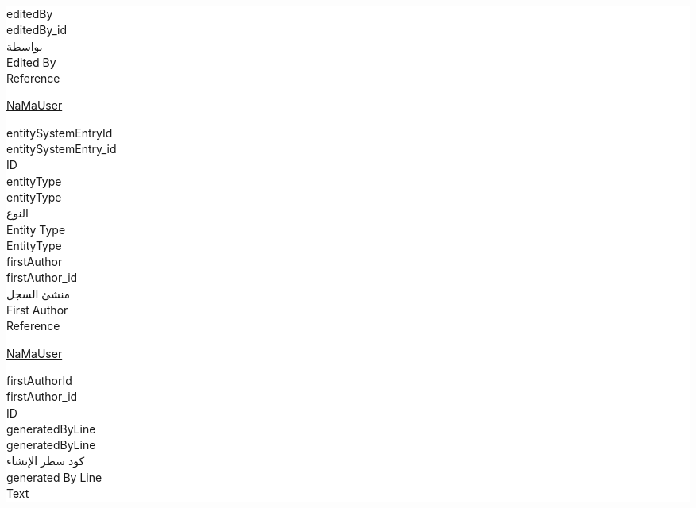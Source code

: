 </div>

<div class="row searchable" id="editedBy">
<div class="cell" data-label="Property">editedBy</div>
<div class="cell" data-label="Column">editedBy_id</div>
<div class="cell" data-label="Arabic">بواسطة</div>
<div class="cell" data-label="English">Edited By</div>
<div class="cell" data-label="Type">Reference</div>
<div class="cell" data-label="Foreign Table">

 [NaMaUser](/modules/system-tables/NaMaUser.md) 
</div>
</div>

<div class="row searchable" id="entitySystemEntryId">
<div class="cell" data-label="Property">entitySystemEntryId</div>
<div class="cell" data-label="Column">entitySystemEntry_id</div>
<div class="cell" data-label="Arabic"></div>
<div class="cell" data-label="English"></div>
<div class="cell" data-label="Type">ID</div>

</div>

<div class="row searchable" id="entityType">
<div class="cell" data-label="Property">entityType</div>
<div class="cell" data-label="Column">entityType</div>
<div class="cell" data-label="Arabic">النوع</div>
<div class="cell" data-label="English">Entity Type</div>
<div class="cell" data-label="Type">EntityType</div>

</div>

<div class="row searchable" id="firstAuthor">
<div class="cell" data-label="Property">firstAuthor</div>
<div class="cell" data-label="Column">firstAuthor_id</div>
<div class="cell" data-label="Arabic">منشئ السجل</div>
<div class="cell" data-label="English">First Author</div>
<div class="cell" data-label="Type">Reference</div>
<div class="cell" data-label="Foreign Table">

 [NaMaUser](/modules/system-tables/NaMaUser.md) 
</div>
</div>

<div class="row searchable" id="firstAuthorId">
<div class="cell" data-label="Property">firstAuthorId</div>
<div class="cell" data-label="Column">firstAuthor_id</div>
<div class="cell" data-label="Arabic"></div>
<div class="cell" data-label="English"></div>
<div class="cell" data-label="Type">ID</div>

</div>

<div class="row searchable" id="generatedByLine">
<div class="cell" data-label="Property">generatedByLine</div>
<div class="cell" data-label="Column">generatedByLine</div>
<div class="cell" data-label="Arabic">كود سطر الإنشاء</div>
<div class="cell" data-label="English">generated By Line</div>
<div class="cell" data-label="Type">Text</div>
